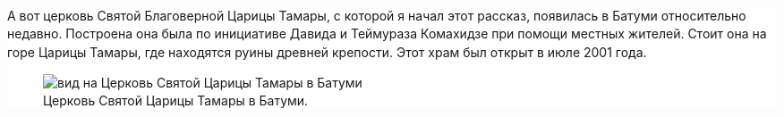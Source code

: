 А вот церковь Святой Благоверной Царицы Тамары, с которой я начал этот рассказ, появилась в Батуми относительно недавно. Построена она была по инициативе Давида и Теймураза Комахидзе при помощи местных жителей. Стоит она на горе Царицы Тамары, где находятся руины древней крепости. Этот храм был открыт в июле 2001 года.

<figure class="align-center">
<img src="https://res.cloudinary.com/dqt3l509c/image/upload/v1756400658/20221210_132539-scaled_ofogla.jpg" alt="вид на Церковь Святой Царицы Тамары в Батуми">
<figcaption>Церковь Святой Царицы Тамары в Батуми.</figcaption>
</figure>